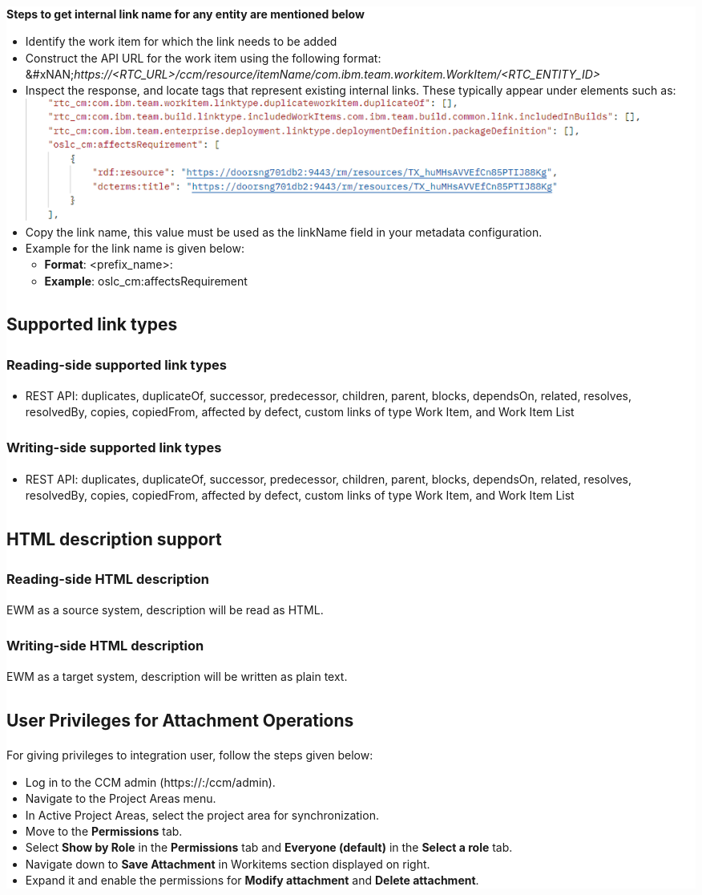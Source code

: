 **Steps to get internal link name for any entity are mentioned below**

* Identify the work item for which the link needs to be added
* Construct the API URL for the work item using the following format:\
  &#xNAN;_&#x68;ttps://\<RTC\_URL>/ccm/resource/itemName/com.ibm.team.workitem.WorkItem/\<RTC\_ENTITY\_ID>_
* Inspect the response, and locate tags that represent existing internal links. These typically appear under elements such as:\
  ![RTC\_Json](../assets/RTC-Json.png)
* Copy the link name, this value must be used as the linkName field in your metadata configuration.
* Example for the link name is given below:
  * **Format**: \<prefix\_name>:
  * **Example**: oslc\_cm:affectsRequirement

## Supported link types

### Reading-side supported link types

* REST API: duplicates, duplicateOf, successor, predecessor, children, parent, blocks, dependsOn, related, resolves, resolvedBy, copies, copiedFrom, affected by defect, custom links of type Work Item, and Work Item List

### Writing-side supported link types

* REST API: duplicates, duplicateOf, successor, predecessor, children, parent, blocks, dependsOn, related, resolves, resolvedBy, copies, copiedFrom, affected by defect, custom links of type Work Item, and Work Item List

## HTML description support

### Reading-side HTML description

EWM as a source system, description will be read as HTML.

### Writing-side HTML description

EWM as a target system, description will be written as plain text.

## User Privileges for Attachment Operations

For giving privileges to integration user, follow the steps given below:

* Log in to the CCM admin (https://:/ccm/admin).
* Navigate to the Project Areas menu.
* In Active Project Areas, select the project area for synchronization.
* Move to the **Permissions** tab.
* Select **Show by Role** in the **Permissions** tab and **Everyone (default)** in the **Select a role** tab.
* Navigate down to **Save Attachment** in Workitems section displayed on right.
* Expand it and enable the permissions for **Modify attachment** and **Delete attachment**.
